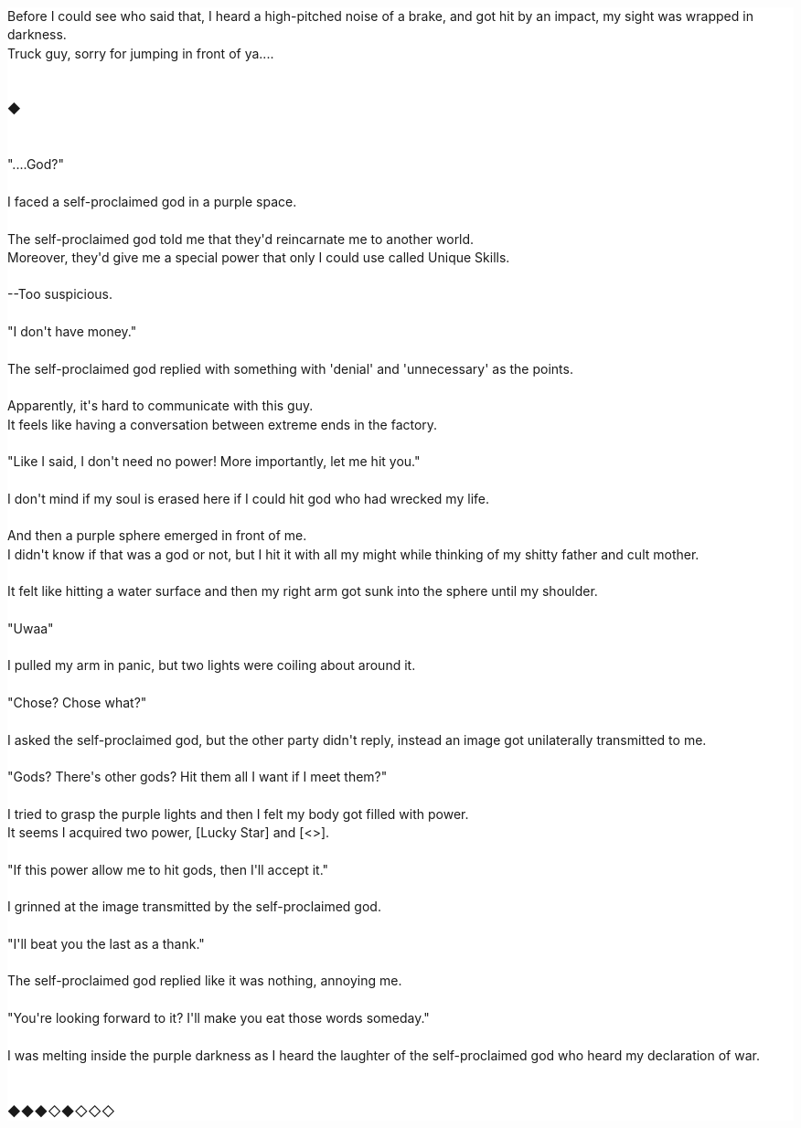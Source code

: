 Before I could see who said that, I heard a high-pitched noise of a brake, and got hit by an impact, my sight was wrapped in darkness.<br/>
Truck guy, sorry for jumping in front of ya....<br/>
<br/>
<br/>
◆<br/>
<br/>
<br/>
"....God?"<br/>
<br/>
I faced a self-proclaimed god in a purple space.<br/>
<br/>
The self-proclaimed god told me that they'd reincarnate me to another world.<br/>
Moreover, they'd give me a special power that only I could use called Unique Skills.<br/>
<br/>
--Too suspicious.<br/>
<br/>
"I don't have money."<br/>
<br/>
The self-proclaimed god replied with something with 'denial' and 'unnecessary' as the points.<br/>
<br/>
Apparently, it's hard to communicate with this guy.<br/>
It feels like having a conversation between extreme ends in the factory.<br/>
<br/>
"Like I said, I don't need no power! More importantly, let me hit you."<br/>
<br/>
I don't mind if my soul is erased here if I could hit god who had wrecked my life.<br/>
<br/>
And then a purple sphere emerged in front of me.<br/>
I didn't know if that was a god or not, but I hit it with all my might while thinking of my shitty father and cult mother.<br/>
<br/>
It felt like hitting a water surface and then my right arm got sunk into the sphere until my shoulder.<br/>
<br/>
"Uwaa"<br/>
<br/>
I pulled my arm in panic, but two lights were coiling about around it.<br/>
<br/>
"Chose? Chose what?"<br/>
<br/>
I asked the self-proclaimed god, but the other party didn't reply, instead an image got unilaterally transmitted to me.<br/>
<br/>
"Gods? There's other gods? Hit them all I want if I meet them?"<br/>
<br/>
I tried to grasp the purple lights and then I felt my body got filled with power.<br/>
It seems I acquired two power, [Lucky Star] and [<<Reflect Unlucky>>].<br/>
<br/>
"If this power allow me to hit gods, then I'll accept it."<br/>
<br/>
I grinned at the image transmitted by the self-proclaimed god.<br/>
<br/>
"I'll beat you the last as a thank."<br/>
<br/>
The self-proclaimed god replied like it was nothing, annoying me.<br/>
<br/>
"You're looking forward to it? I'll make you eat those words someday."<br/>
<br/>
I was melting inside the purple darkness as I heard the laughter of the self-proclaimed god who heard my declaration of war.<br/>
<br/>
<br/>
◆◆◆◇◆◇◇◇<br/>
